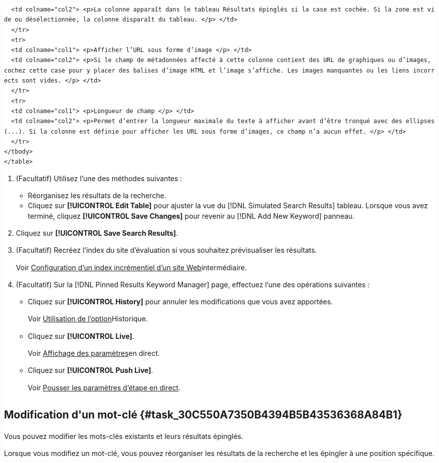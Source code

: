       <td colname="col2"> <p>La colonne apparaît dans le tableau Résultats épinglés si la case est cochée. Si la zone est vide ou désélectionnée, la colonne disparaît du tableau. </p> </td> 
      </tr> 
      <tr> 
      <td colname="col1"> <p>Afficher l’URL sous forme d’image </p> </td> 
      <td colname="col2"> <p>Si le champ de métadonnées affecté à cette colonne contient des URL de graphiques ou d’images, cochez cette case pour y placer des balises d’image HTML et l’image s’affiche. Les images manquantes ou les liens incorrects sont vides. </p> </td> 
      </tr> 
      <tr> 
      <td colname="col1"> <p>Longueur de champ </p> </td> 
      <td colname="col2"> <p>Permet d’entrer la longueur maximale du texte à afficher avant d’être tronqué avec des ellipses (...). Si la colonne est définie pour afficher les URL sous forme d’images, ce champ n’a aucun effet. </p> </td> 
      </tr> 
    </tbody> 
    </table>

1. (Facultatif) Utilisez l’une des méthodes suivantes :

   * Réorganisez les résultats de la recherche.
   * Cliquez sur **[!UICONTROL Edit Table]** pour ajuster la vue du [!DNL Simulated Search Results] tableau. Lorsque vous avez terminé, cliquez **[!UICONTROL Save Changes]** pour revenir au [!DNL Add New Keyword] panneau.

1. Cliquez sur **[!UICONTROL Save Search Results]**.
1. (Facultatif) Recréez l’index du site d’évaluation si vous souhaitez prévisualiser les résultats.

   Voir [Configuration d’un index incrémentiel d’un site Web](../c-about-index-menu/c-about-incremental-index.md#task_46A367B0786C4C90BFFA5D3F95FD86C0)intermédiaire.
1. (Facultatif) Sur la [!DNL Pinned Results Keyword Manager] page, effectuez l’une des opérations suivantes :

   * Cliquez sur **[!UICONTROL History]** pour annuler les modifications que vous avez apportées.

      Voir [Utilisation de l’option](../t-using-the-history-option.md#task_70DD3F87A67242BBBD2CB27156F43002)Historique.

   * Cliquez sur **[!UICONTROL Live]**.

      Voir [Affichage des paramètres](../c-about-staging.md#task_401A0EBDB5DB4D4CA933CBA7BECDC10F)en direct.

   * Cliquez sur **[!UICONTROL Push Live]**.

      Voir [Pousser les paramètres d’étape en direct](../c-about-staging.md#task_44306783B4C0408AAA58B471DAF2D9A4).

## Modification d&#39;un mot-clé {#task_30C550A7350B4394B5B43536368A84B1}

Vous pouvez modifier les mots-clés existants et leurs résultats épinglés.



Lorsque vous modifiez un mot-clé, vous pouvez réorganiser les résultats de la recherche et les épingler à une position spécifique.
